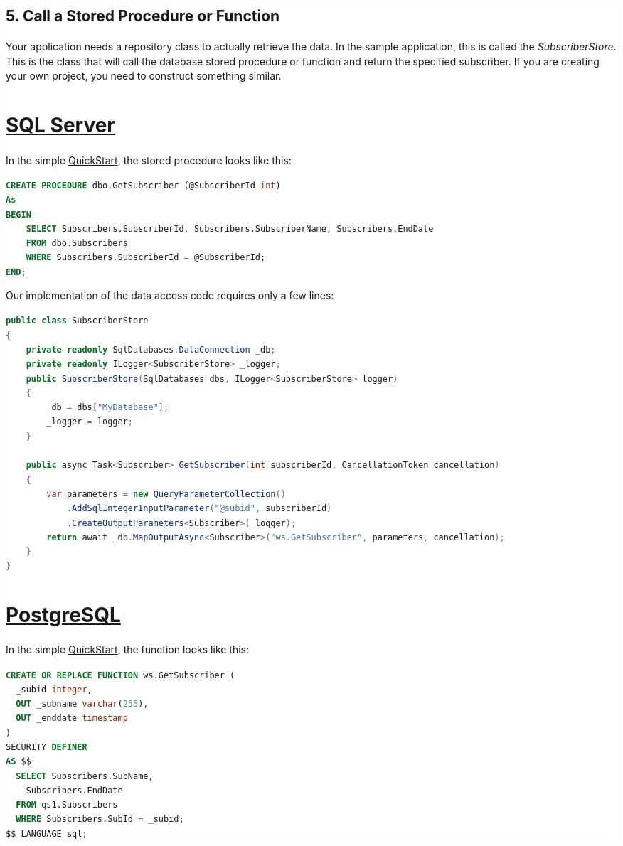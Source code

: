 ## 5. Call a Stored Procedure or Function

Your application needs a repository class to actually retrieve the data. In the sample application, this is called the *SubscriberStore*. This is the class that will call the database stored procedure or function and return the specified subscriber. If you are creating your own project, you need to construct something similar.

# [SQL Server](#tab/tabid-sql)

In the simple [QuickStart](https://github.com/argentsea/quickstarts/blob/master/QuickStart1.Sql/QuickStart1.Sql/Sql/SetupDB.sql), the stored procedure looks like this:

```SQL
CREATE PROCEDURE dbo.GetSubscriber (@SubscriberId int)
As
BEGIN
    SELECT Subscribers.SubscriberId, Subscribers.SubscriberName, Subscribers.EndDate
    FROM dbo.Subscribers
    WHERE Subscribers.SubscriberId = @SubscriberId;
END;
```

Our implementation of the data access code requires only a few lines:

```csharp
public class SubscriberStore
{
    private readonly SqlDatabases.DataConnection _db;
    private readonly ILogger<SubscriberStore> _logger;
    public SubscriberStore(SqlDatabases dbs, ILogger<SubscriberStore> logger)
    {
        _db = dbs["MyDatabase"];
        _logger = logger;
    }

    public async Task<Subscriber> GetSubscriber(int subscriberId, CancellationToken cancellation)
    {
        var parameters = new QueryParameterCollection()
            .AddSqlIntegerInputParameter("@subid", subscriberId)
            .CreateOutputParameters<Subscriber>(_logger);
        return await _db.MapOutputAsync<Subscriber>("ws.GetSubscriber", parameters, cancellation);
    }
}
```

# [PostgreSQL](#tab/tabid-pg)

In the simple [QuickStart](https://github.com/argentsea/quickstarts/blob/master/QuickStart1.Pg/QuickStart1.Pg/Sql/SetupDB.sql), the function looks like this:

```SQL
CREATE OR REPLACE FUNCTION ws.GetSubscriber (
  _subid integer,
  OUT _subname varchar(255),
  OUT _enddate timestamp 
)
SECURITY DEFINER
AS $$
  SELECT Subscribers.SubName,
    Subscribers.EndDate
  FROM qs1.Subscribers
  WHERE Subscribers.SubId = _subid;
$$ LANGUAGE sql;
```

